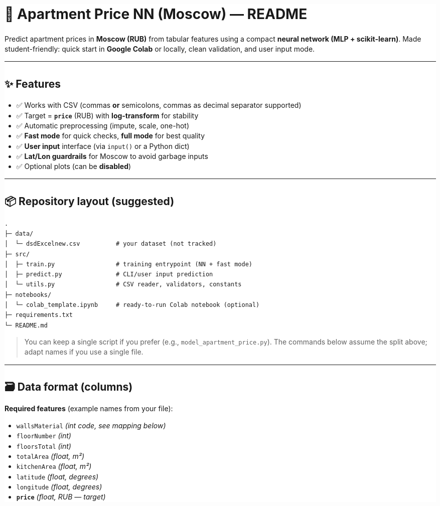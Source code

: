 # 🧠 Apartment Price NN (Moscow) — README

Predict apartment prices in **Moscow (RUB)** from tabular features using a compact **neural network (MLP + scikit-learn)**.
Made student-friendly: quick start in **Google Colab** or locally, clean validation, and user input mode.

---

## ✨ Features

* ✅ Works with CSV (commas **or** semicolons, commas as decimal separator supported)
* ✅ Target = **`price`** (RUB) with **log-transform** for stability
* ✅ Automatic preprocessing (impute, scale, one-hot)
* ✅ **Fast mode** for quick checks, **full mode** for best quality
* ✅ **User input** interface (via `input()` or a Python dict)
* ✅ **Lat/Lon guardrails** for Moscow to avoid garbage inputs
* ✅ Optional plots (can be **disabled**)

---

## 📦 Repository layout (suggested)

```
.
├─ data/
│  └─ dsdExcelnew.csv          # your dataset (not tracked)
├─ src/
│  ├─ train.py                 # training entrypoint (NN + fast mode)
│  ├─ predict.py               # CLI/user input prediction
│  └─ utils.py                 # CSV reader, validators, constants
├─ notebooks/
│  └─ colab_template.ipynb     # ready-to-run Colab notebook (optional)
├─ requirements.txt
└─ README.md
```

> You can keep a single script if you prefer (e.g., `model_apartment_price.py`). The commands below assume the split above; adapt names if you use a single file.

---

## 🗃️ Data format (columns)

**Required features** (example names from your file):

* `wallsMaterial` *(int code, see mapping below)*
* `floorNumber` *(int)*
* `floorsTotal` *(int)*
* `totalArea` *(float, m²)*
* `kitchenArea` *(float, m²)*
* `latitude` *(float, degrees)*
* `longitude` *(float, degrees)*
* **`price`** *(float, RUB — target)*
